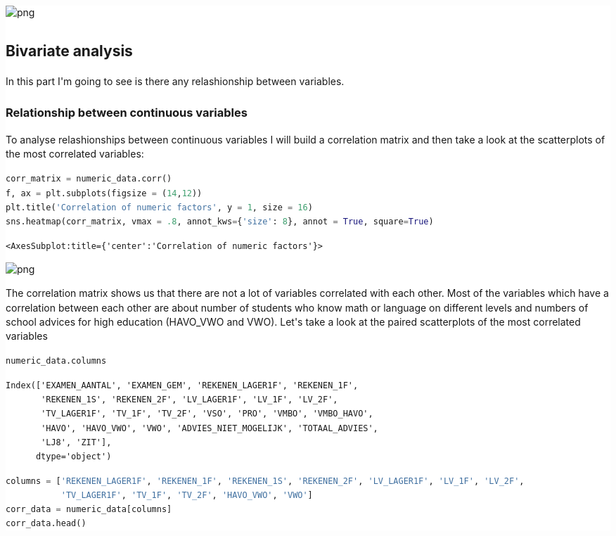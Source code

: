 ![png](output_19_1.png)
    


## Bivariate analysis

In this part I'm going to see is there any relashionship between variables.

### Relationship between continuous variables

To analyse relashionships between continuous variables I will build a correlation matrix and then take a look at the scatterplots of the most correlated variables:


```python
corr_matrix = numeric_data.corr()
f, ax = plt.subplots(figsize = (14,12))
plt.title('Correlation of numeric factors', y = 1, size = 16)
sns.heatmap(corr_matrix, vmax = .8, annot_kws={'size': 8}, annot = True, square=True)
```




    <AxesSubplot:title={'center':'Correlation of numeric factors'}>




    
![png](output_21_1.png)
    


The correlation matrix shows us that there are not a lot of variables correlated with each other. Most of the variables which have a correlation between each other are about number of students who know math or language on different levels and numbers of school advices for high education (HAVO_VWO and VWO). Let's take a look at the paired scatterplots of the most correlated variables


```python
numeric_data.columns
```




    Index(['EXAMEN_AANTAL', 'EXAMEN_GEM', 'REKENEN_LAGER1F', 'REKENEN_1F',
           'REKENEN_1S', 'REKENEN_2F', 'LV_LAGER1F', 'LV_1F', 'LV_2F',
           'TV_LAGER1F', 'TV_1F', 'TV_2F', 'VSO', 'PRO', 'VMBO', 'VMBO_HAVO',
           'HAVO', 'HAVO_VWO', 'VWO', 'ADVIES_NIET_MOGELIJK', 'TOTAAL_ADVIES',
           'LJ8', 'ZIT'],
          dtype='object')




```python
columns = ['REKENEN_LAGER1F', 'REKENEN_1F', 'REKENEN_1S', 'REKENEN_2F', 'LV_LAGER1F', 'LV_1F', 'LV_2F',
           'TV_LAGER1F', 'TV_1F', 'TV_2F', 'HAVO_VWO', 'VWO']
corr_data = numeric_data[columns]
corr_data.head()
```
